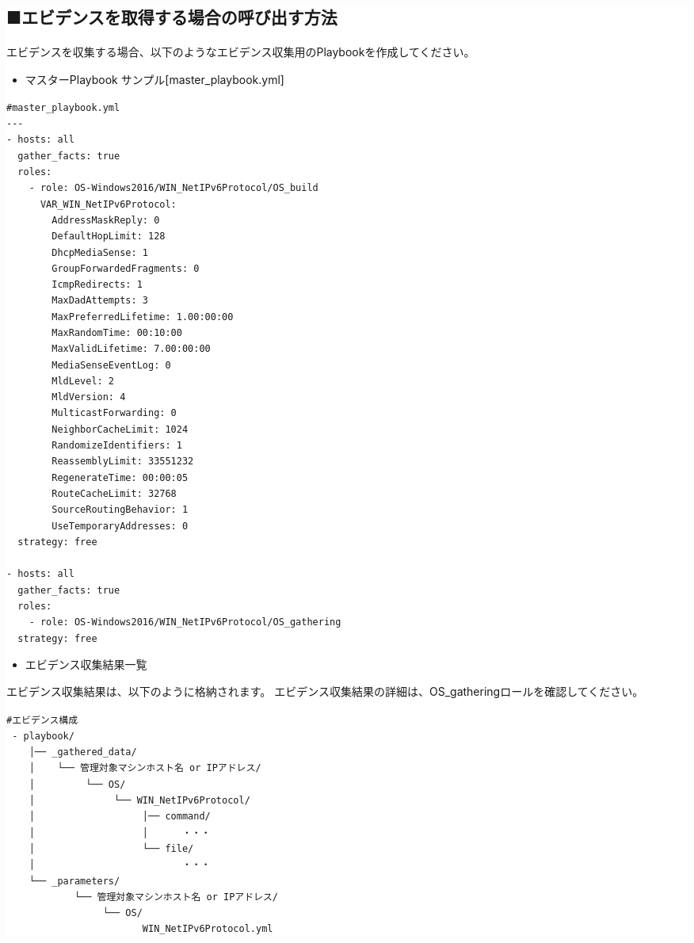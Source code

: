 ## ■エビデンスを取得する場合の呼び出す方法

エビデンスを収集する場合、以下のようなエビデンス収集用のPlaybookを作成してください。  

- マスターPlaybook サンプル[master_playbook.yml]

~~~
#master_playbook.yml
---
- hosts: all
  gather_facts: true
  roles:
    - role: OS-Windows2016/WIN_NetIPv6Protocol/OS_build
      VAR_WIN_NetIPv6Protocol:
        AddressMaskReply: 0
        DefaultHopLimit: 128
        DhcpMediaSense: 1
        GroupForwardedFragments: 0
        IcmpRedirects: 1
        MaxDadAttempts: 3
        MaxPreferredLifetime: 1.00:00:00
        MaxRandomTime: 00:10:00
        MaxValidLifetime: 7.00:00:00
        MediaSenseEventLog: 0
        MldLevel: 2
        MldVersion: 4
        MulticastForwarding: 0
        NeighborCacheLimit: 1024
        RandomizeIdentifiers: 1
        ReassemblyLimit: 33551232
        RegenerateTime: 00:00:05
        RouteCacheLimit: 32768
        SourceRoutingBehavior: 1
        UseTemporaryAddresses: 0
  strategy: free

- hosts: all
  gather_facts: true
  roles:
    - role: OS-Windows2016/WIN_NetIPv6Protocol/OS_gathering
  strategy: free
~~~

- エビデンス収集結果一覧

エビデンス収集結果は、以下のように格納されます。
エビデンス収集結果の詳細は、OS_gatheringロールを確認してください。

~~~
#エビデンス構成
 - playbook/
    │── _gathered_data/
    │    └── 管理対象マシンホスト名 or IPアドレス/
    │         └── OS/
    │              └── WIN_NetIPv6Protocol/
    │                   │── command/
    │                   │      ・・・
    │                   └── file/
    │                          ・・・
    └── _parameters/
            └── 管理対象マシンホスト名 or IPアドレス/
                 └── OS/
                        WIN_NetIPv6Protocol.yml
~~~
